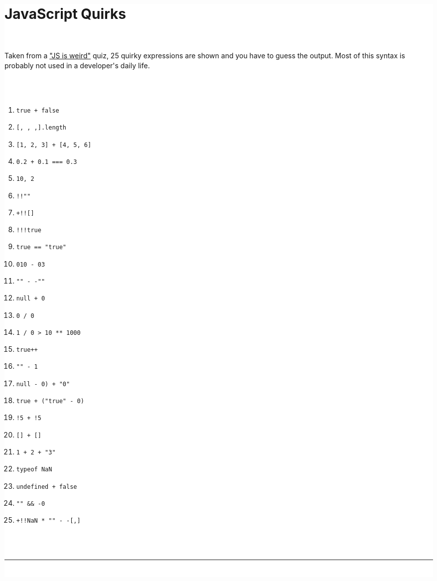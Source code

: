 # JavaScript Quirks

<br>

Taken from a ["JS is weird"](https://jsisweird.com/) quiz, 25 quirky expressions are shown and you have to guess the output. Most of this syntax is probably not used in a developer's daily life.

<br><br>

1. `true + false`

2. `[, , ,].length`

3. `[1, 2, 3] + [4, 5, 6]`

4. `0.2 + 0.1 === 0.3`

5. `10, 2`

6. `!!""`

7. `+!![]`

8. `!!!true`

9. `true == "true"`

10. `010 - 03`

11. `"" - -""`

12. `null + 0`

13. `0 / 0`

14. `1 / 0 > 10 ** 1000`

15. `true++`

16. `"" - 1`

17. `null - 0) + "0"`

18. `true + ("true" - 0)`

19. `!5 + !5`

20. `[] + []`

21. `1 + 2 + "3"`

22. `typeof NaN`

23. `undefined + false`

24. `"" && -0`

25. `+!!NaN * "" - -[,]`

<br><br>

<hr />
<br>
